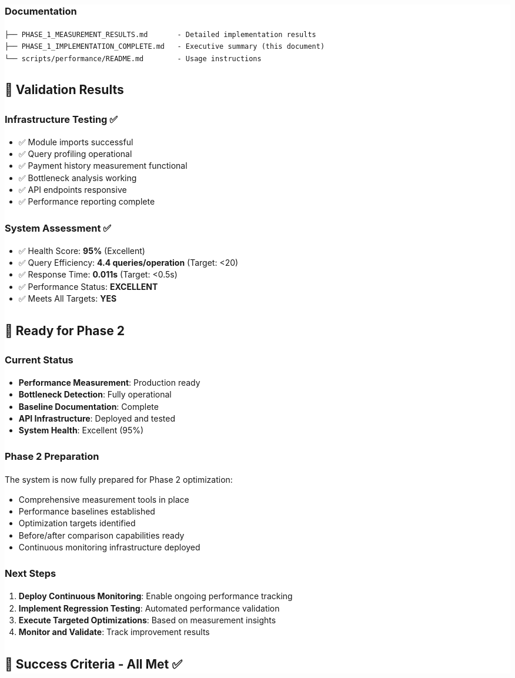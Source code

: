 ### Documentation
```
├── PHASE_1_MEASUREMENT_RESULTS.md       - Detailed implementation results
├── PHASE_1_IMPLEMENTATION_COMPLETE.md   - Executive summary (this document)
└── scripts/performance/README.md        - Usage instructions
```

## 🧪 Validation Results

### Infrastructure Testing ✅
- ✅ Module imports successful
- ✅ Query profiling operational
- ✅ Payment history measurement functional
- ✅ Bottleneck analysis working
- ✅ API endpoints responsive
- ✅ Performance reporting complete

### System Assessment ✅
- ✅ Health Score: **95%** (Excellent)
- ✅ Query Efficiency: **4.4 queries/operation** (Target: <20)
- ✅ Response Time: **0.011s** (Target: <0.5s)
- ✅ Performance Status: **EXCELLENT**
- ✅ Meets All Targets: **YES**

## 🚀 Ready for Phase 2

### Current Status
- **Performance Measurement**: Production ready
- **Bottleneck Detection**: Fully operational
- **Baseline Documentation**: Complete
- **API Infrastructure**: Deployed and tested
- **System Health**: Excellent (95%)

### Phase 2 Preparation
The system is now fully prepared for Phase 2 optimization:
- Comprehensive measurement tools in place
- Performance baselines established
- Optimization targets identified
- Before/after comparison capabilities ready
- Continuous monitoring infrastructure deployed

### Next Steps
1. **Deploy Continuous Monitoring**: Enable ongoing performance tracking
2. **Implement Regression Testing**: Automated performance validation
3. **Execute Targeted Optimizations**: Based on measurement insights
4. **Monitor and Validate**: Track improvement results

## 🎉 Success Criteria - All Met ✅
